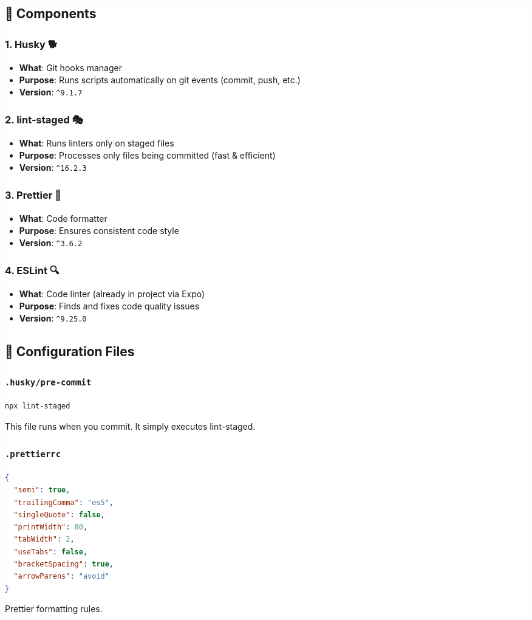 ## 🧩 Components

### 1. **Husky** 🐕

- **What**: Git hooks manager
- **Purpose**: Runs scripts automatically on git events (commit, push, etc.)
- **Version**: `^9.1.7`

### 2. **lint-staged** 🎭

- **What**: Runs linters only on staged files
- **Purpose**: Processes only files being committed (fast & efficient)
- **Version**: `^16.2.3`

### 3. **Prettier** 💅

- **What**: Code formatter
- **Purpose**: Ensures consistent code style
- **Version**: `^3.6.2`

### 4. **ESLint** 🔍

- **What**: Code linter (already in project via Expo)
- **Purpose**: Finds and fixes code quality issues
- **Version**: `^9.25.0`

## 📁 Configuration Files

### `.husky/pre-commit`

```bash
npx lint-staged
```

This file runs when you commit. It simply executes lint-staged.

### `.prettierrc`

```json
{
  "semi": true,
  "trailingComma": "es5",
  "singleQuote": false,
  "printWidth": 80,
  "tabWidth": 2,
  "useTabs": false,
  "bracketSpacing": true,
  "arrowParens": "avoid"
}
```

Prettier formatting rules.
